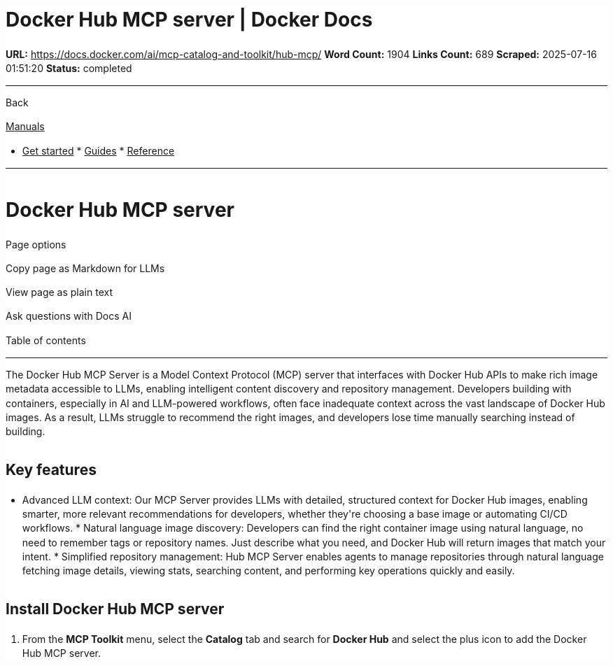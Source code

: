 # Docker Hub MCP server | Docker Docs

**URL:** https://docs.docker.com/ai/mcp-catalog-and-toolkit/hub-mcp/
**Word Count:** 1904
**Links Count:** 689
**Scraped:** 2025-07-16 01:51:20
**Status:** completed

---

Back

[Manuals](https://docs.docker.com/manuals/)

  * [Get started](https://docs.docker.com/get-started/)   * [Guides](https://docs.docker.com/guides/)   * [Reference](https://docs.docker.com/reference/)

* * *

# Docker Hub MCP server

Page options

Copy page as Markdown for LLMs

View page as plain text

Ask questions with Docs AI

Table of contents

* * *

The Docker Hub MCP Server is a Model Context Protocol \(MCP\) server that interfaces with Docker Hub APIs to make rich image metadata accessible to LLMs, enabling intelligent content discovery and repository management. Developers building with containers, especially in AI and LLM-powered workflows, often face inadequate context across the vast landscape of Docker Hub images. As a result, LLMs struggle to recommend the right images, and developers lose time manually searching instead of building.

## Key features

  * Advanced LLM context: Our MCP Server provides LLMs with detailed, structured context for Docker Hub images, enabling smarter, more relevant recommendations for developers, whether they're choosing a base image or automating CI/CD workflows.   * Natural language image discovery: Developers can find the right container image using natural language, no need to remember tags or repository names. Just describe what you need, and Docker Hub will return images that match your intent.   * Simplified repository management: Hub MCP Server enables agents to manage repositories through natural language fetching image details, viewing stats, searching content, and performing key operations quickly and easily.

## Install Docker Hub MCP server

  1. From the **MCP Toolkit** menu, select the **Catalog** tab and search for **Docker Hub** and select the plus icon to add the Docker Hub MCP server.
